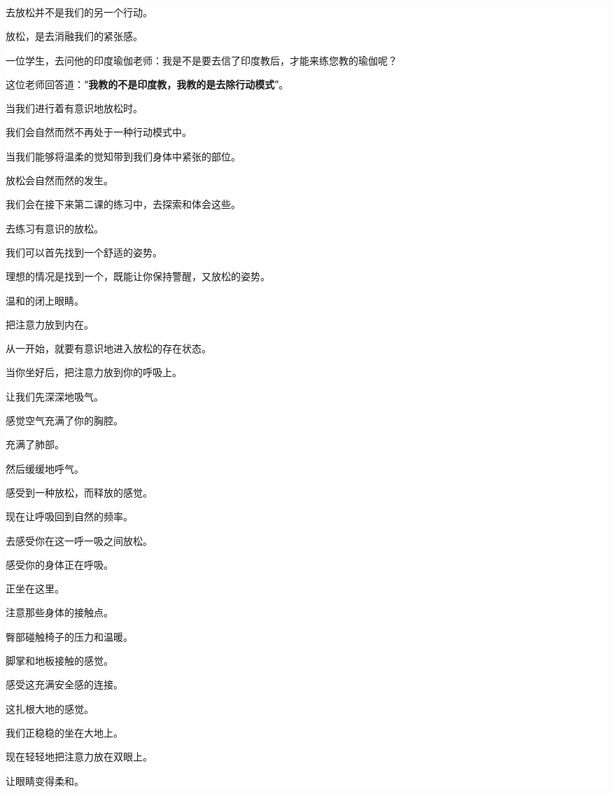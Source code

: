 去放松并不是我们的另一个行动。

放松，是去消融我们的紧张感。

一位学生，去问他的印度瑜伽老师：我是不是要去信了印度教后，才能来练您教的瑜伽呢？

这位老师回答道：“**我教的不是印度教，我教的是去除行动模式**”。

当我们进行着有意识地放松时。

我们会自然而然不再处于一种行动模式中。

当我们能够将温柔的觉知带到我们身体中紧张的部位。

放松会自然而然的发生。

我们会在接下来第二课的练习中，去探索和体会这些。

去练习有意识的放松。

我们可以首先找到一个舒适的姿势。

理想的情况是找到一个，既能让你保持警醒，又放松的姿势。

温和的闭上眼睛。

把注意力放到内在。

从一开始，就要有意识地进入放松的存在状态。

当你坐好后，把注意力放到你的呼吸上。

让我们先深深地吸气。

感觉空气充满了你的胸腔。

充满了肺部。

然后缓缓地呼气。

感受到一种放松，而释放的感觉。

现在让呼吸回到自然的频率。

去感受你在这一呼一吸之间放松。

感受你的身体正在呼吸。

正坐在这里。

注意那些身体的接触点。

臀部碰触椅子的压力和温暖。

脚掌和地板接触的感觉。

感受这充满安全感的连接。

这扎根大地的感觉。

我们正稳稳的坐在大地上。

现在轻轻地把注意力放在双眼上。

让眼睛变得柔和。

